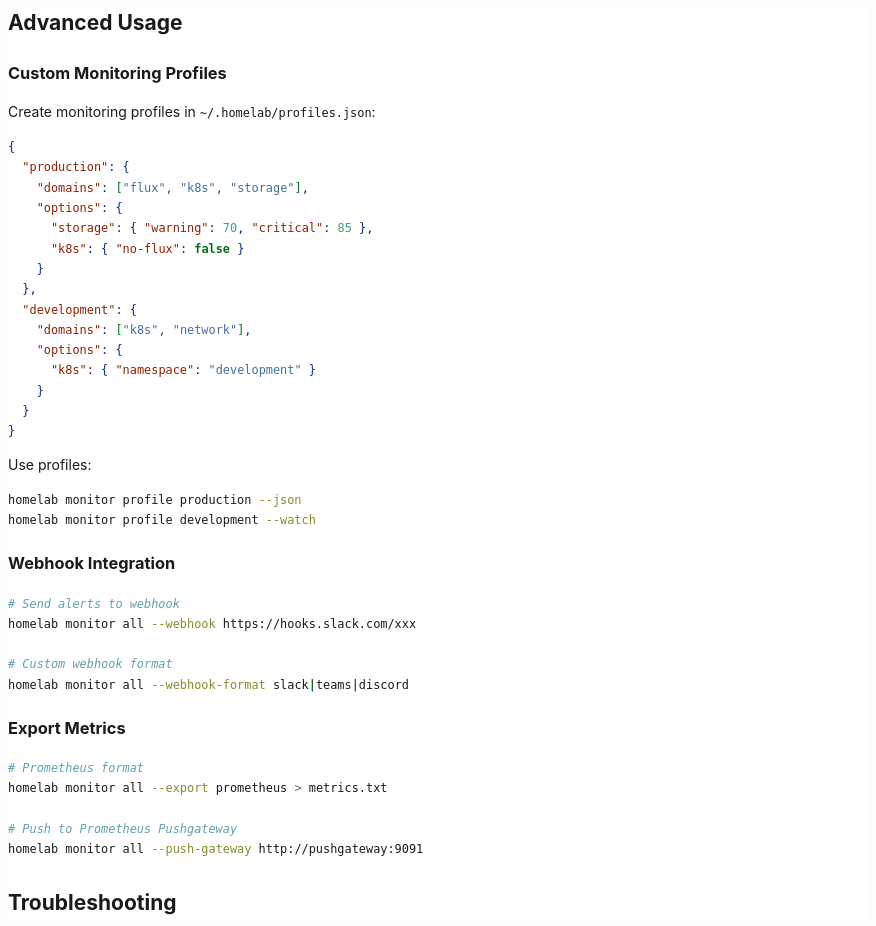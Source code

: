 ## Advanced Usage

### Custom Monitoring Profiles

Create monitoring profiles in `~/.homelab/profiles.json`:

```json
{
  "production": {
    "domains": ["flux", "k8s", "storage"],
    "options": {
      "storage": { "warning": 70, "critical": 85 },
      "k8s": { "no-flux": false }
    }
  },
  "development": {
    "domains": ["k8s", "network"],
    "options": {
      "k8s": { "namespace": "development" }
    }
  }
}
```

Use profiles:

```bash
homelab monitor profile production --json
homelab monitor profile development --watch
```

### Webhook Integration

```bash
# Send alerts to webhook
homelab monitor all --webhook https://hooks.slack.com/xxx

# Custom webhook format
homelab monitor all --webhook-format slack|teams|discord
```

### Export Metrics

```bash
# Prometheus format
homelab monitor all --export prometheus > metrics.txt

# Push to Prometheus Pushgateway
homelab monitor all --push-gateway http://pushgateway:9091
```

## Troubleshooting
